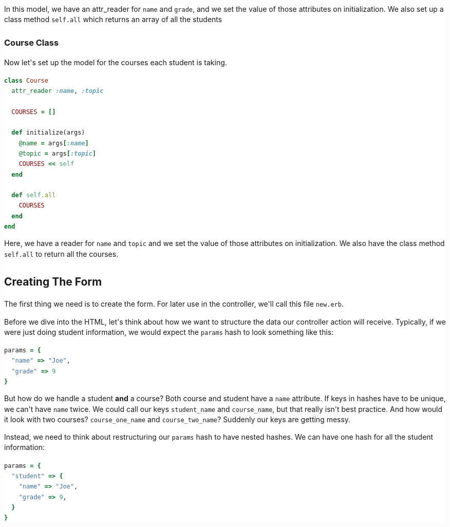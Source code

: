 In this model, we have an attr_reader for `name` and `grade`, and we set the value of those attributes on initialization. We also set up a class method `self.all` which returns an array of all the students

### Course Class

Now let's set up the model for the courses each student is taking.

```ruby
class Course
  attr_reader :name, :topic

  COURSES = []

  def initialize(args)
    @name = args[:name]
    @topic = args[:topic]
    COURSES << self
  end

  def self.all
    COURSES
  end
end
```

Here, we have a reader for `name` and `topic` and we set the value of those attributes on initialization. We also have the class method `self.all` to return all the courses.

## Creating The Form

The first thing we need is to create the form. For later use in the controller, we'll call this file `new.erb`. 

Before we dive into the HTML, let's think about how we want to structure the data our controller action will receive. Typically, if we were just doing student information, we would expect the `params` hash to look something like this:

```ruby
params = {
  "name" => "Joe",
  "grade" => 9
}
```

But how do we handle a student **and** a course? Both course and student have a `name` attribute. If keys in hashes have to be unique, we can't have `name` twice. We could call our keys `student_name` and `course_name`, but that really isn't best practice. And how would it look with two courses? `course_one_name` and `course_two_name`? Suddenly our keys are getting messy.

Instead, we need to think about restructuring our `params` hash to have nested hashes. We can have one hash for all the student information:

```ruby
params = {
  "student" => {
    "name" => "Joe",
    "grade" => 9,
  }
}
```
